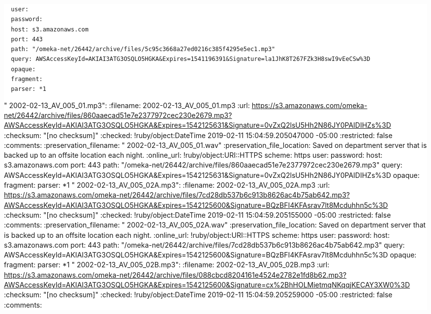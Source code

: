       user:
      password:
      host: s3.amazonaws.com
      port: 443
      path: "/omeka-net/26442/archive/files/5c95c3668a27ed0216c385f4295e5ec1.mp3"
      query: AWSAccessKeyId=AKIAI3ATG3OSQLO5HGKA&Expires=1541196391&Signature=la1JhK8T267FZk3H8swI9vEeCSw%3D
      opaque:
      fragment:
      parser: *1
  " 2002-02-13_AV_005_01.mp3":
    :filename: 2002-02-13_AV_005_01.mp3
    :url: https://s3.amazonaws.com/omeka-net/26442/archive/files/860aaecad51e7e2377972cec230e2679.mp3?AWSAccessKeyId=AKIAI3ATG3OSQLO5HGKA&Expires=1542125631&Signature=0vZxQ2lsU5Hh2N86JY0PAIDIHZs%3D
    :checksum: "[no checksum]"
    :checked: !ruby/object:DateTime 2019-02-11 15:04:59.205047000 -05:00
    :restricted: false
    :comments:
    :preservation_filename: " 2002-02-13_AV_005_01.wav"
    :preservation_file_location: Saved on department server that is backed up to an
      offsite location each night.
    :online_url: !ruby/object:URI::HTTPS
      scheme: https
      user:
      password:
      host: s3.amazonaws.com
      port: 443
      path: "/omeka-net/26442/archive/files/860aaecad51e7e2377972cec230e2679.mp3"
      query: AWSAccessKeyId=AKIAI3ATG3OSQLO5HGKA&Expires=1542125631&Signature=0vZxQ2lsU5Hh2N86JY0PAIDIHZs%3D
      opaque:
      fragment:
      parser: *1
  " 2002-02-13_AV_005_02A.mp3":
    :filename: 2002-02-13_AV_005_02A.mp3
    :url: https://s3.amazonaws.com/omeka-net/26442/archive/files/7cd28db537b6c913b8626ac4b75ab642.mp3?AWSAccessKeyId=AKIAI3ATG3OSQLO5HGKA&Expires=1542125600&Signature=BQzBFI4KFAsrav7lt8Mcduhhn5c%3D
    :checksum: "[no checksum]"
    :checked: !ruby/object:DateTime 2019-02-11 15:04:59.205155000 -05:00
    :restricted: false
    :comments:
    :preservation_filename: " 2002-02-13_AV_005_02A.wav"
    :preservation_file_location: Saved on department server that is backed up to an
      offsite location each night.
    :online_url: !ruby/object:URI::HTTPS
      scheme: https
      user:
      password:
      host: s3.amazonaws.com
      port: 443
      path: "/omeka-net/26442/archive/files/7cd28db537b6c913b8626ac4b75ab642.mp3"
      query: AWSAccessKeyId=AKIAI3ATG3OSQLO5HGKA&Expires=1542125600&Signature=BQzBFI4KFAsrav7lt8Mcduhhn5c%3D
      opaque:
      fragment:
      parser: *1
  " 2002-02-13_AV_005_02B.mp3":
    :filename: 2002-02-13_AV_005_02B.mp3
    :url: https://s3.amazonaws.com/omeka-net/26442/archive/files/088cbcd8204161e4524e2782e1fd8b62.mp3?AWSAccessKeyId=AKIAI3ATG3OSQLO5HGKA&Expires=1542125600&Signature=cx%2BhHOLMietmqNKqqjKECAY3XW0%3D
    :checksum: "[no checksum]"
    :checked: !ruby/object:DateTime 2019-02-11 15:04:59.205259000 -05:00
    :restricted: false
    :comments: